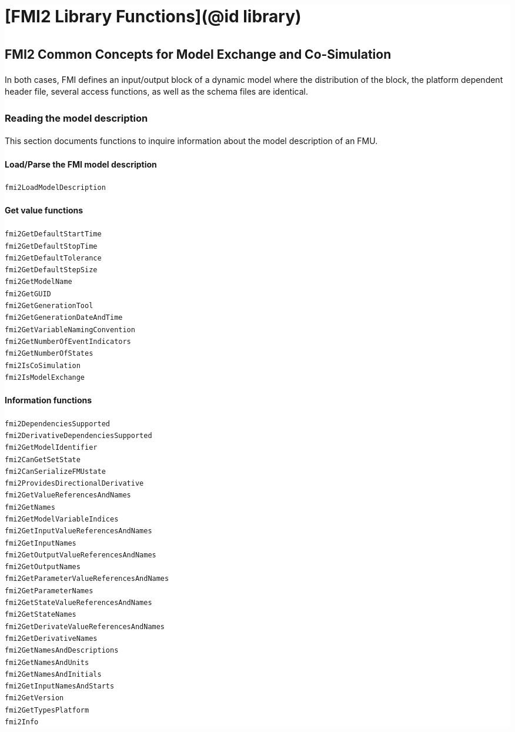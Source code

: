 # [FMI2 Library Functions](@id library)

## FMI2 Common Concepts for Model Exchange and Co-Simulation
In both cases, FMI defines an input/output block of a dynamic model where the distribution of the block, the
platform dependent header file, several access functions, as well as the schema files are identical.

### Reading the model description
This section documents functions to inquire information about the model description of an FMU.

#### Load/Parse the FMI model description
```@docs
fmi2LoadModelDescription
```
#### Get value functions
```@docs
fmi2GetDefaultStartTime
fmi2GetDefaultStopTime
fmi2GetDefaultTolerance
fmi2GetDefaultStepSize
fmi2GetModelName
fmi2GetGUID
fmi2GetGenerationTool
fmi2GetGenerationDateAndTime
fmi2GetVariableNamingConvention
fmi2GetNumberOfEventIndicators
fmi2GetNumberOfStates
fmi2IsCoSimulation
fmi2IsModelExchange
```

#### Information functions

```@docs
fmi2DependenciesSupported
fmi2DerivativeDependenciesSupported
fmi2GetModelIdentifier
fmi2CanGetSetState
fmi2CanSerializeFMUstate
fmi2ProvidesDirectionalDerivative
fmi2GetValueReferencesAndNames
fmi2GetNames
fmi2GetModelVariableIndices
fmi2GetInputValueReferencesAndNames
fmi2GetInputNames
fmi2GetOutputValueReferencesAndNames
fmi2GetOutputNames
fmi2GetParameterValueReferencesAndNames
fmi2GetParameterNames
fmi2GetStateValueReferencesAndNames
fmi2GetStateNames
fmi2GetDerivateValueReferencesAndNames
fmi2GetDerivativeNames
fmi2GetNamesAndDescriptions
fmi2GetNamesAndUnits
fmi2GetNamesAndInitials
fmi2GetInputNamesAndStarts
fmi2GetVersion
fmi2GetTypesPlatform
fmi2Info
```